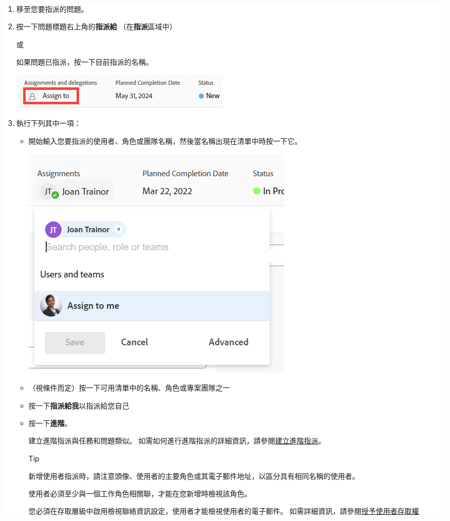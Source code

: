 1. 移至您要指派的問題。
1. 按一下問題標題右上角的&#x200B;**指派給** （在&#x200B;**指派**&#x200B;區域中）

   或

   如果問題已指派，按一下目前指派的名稱。

   ![指派給按鈕](assets/assign-to-button-in-header.png)

1. 執行下列其中一項：

   * 開始輸入您要指派的使用者、角色或團隊名稱，然後當名稱出現在清單中時按一下它。

     ![工作分派搜尋](assets/smart-assignments-issue-header.png)

   * （視條件而定）按一下可用清單中的名稱、角色或專案團隊之一
   * 按一下&#x200B;**指派給我**&#x200B;以指派給您自己
   * 按一下&#x200B;**進階**。

     建立進階指派與任務和問題類似。 如需如何進行進階指派的詳細資訊，請參閱[建立進階指派](../../../manage-work/tasks/assign-tasks/create-advanced-assignments.md)。

     >[!TIP]
     >
     >新增使用者指派時，請注意頭像、使用者的主要角色或其電子郵件地址，以區分具有相同名稱的使用者。
     >
     >使用者必須至少與一個工作角色相關聯，才能在您新增時檢視該角色。
     >
     >您必須在存取層級中啟用檢視聯絡資訊設定，使用者才能檢視使用者的電子郵件。 如需詳細資訊，請參閱[授予使用者存取權](../../../administration-and-setup/add-users/configure-and-grant-access/grant-access-other-users.md)
     >
